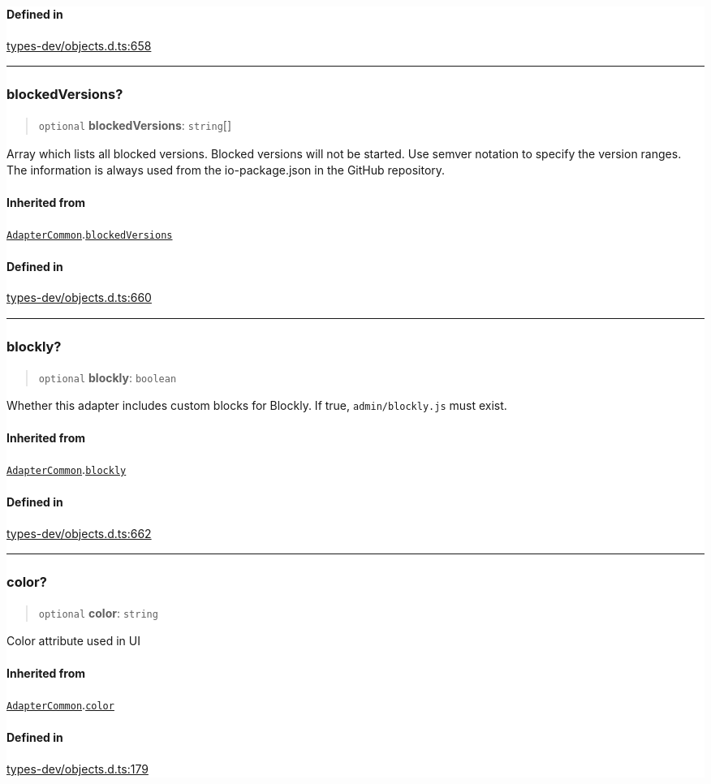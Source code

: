 #### Defined in

[types-dev/objects.d.ts:658](https://github.com/ioBroker/ioBroker.js-controller/blob/3daa8532c48e6c817fc472607ccec26424ca987e/packages/types-dev/objects.d.ts#L658)

***

### blockedVersions?

> `optional` **blockedVersions**: `string`[]

Array which lists all blocked versions. Blocked versions will not be started. Use semver notation to specify the version ranges. The information is always used from the io-package.json in the GitHub repository.

#### Inherited from

[`AdapterCommon`](AdapterCommon.md).[`blockedVersions`](AdapterCommon.md#blockedversions)

#### Defined in

[types-dev/objects.d.ts:660](https://github.com/ioBroker/ioBroker.js-controller/blob/3daa8532c48e6c817fc472607ccec26424ca987e/packages/types-dev/objects.d.ts#L660)

***

### blockly?

> `optional` **blockly**: `boolean`

Whether this adapter includes custom blocks for Blockly. If true, `admin/blockly.js` must exist.

#### Inherited from

[`AdapterCommon`](AdapterCommon.md).[`blockly`](AdapterCommon.md#blockly)

#### Defined in

[types-dev/objects.d.ts:662](https://github.com/ioBroker/ioBroker.js-controller/blob/3daa8532c48e6c817fc472607ccec26424ca987e/packages/types-dev/objects.d.ts#L662)

***

### color?

> `optional` **color**: `string`

Color attribute used in UI

#### Inherited from

[`AdapterCommon`](AdapterCommon.md).[`color`](AdapterCommon.md#color)

#### Defined in

[types-dev/objects.d.ts:179](https://github.com/ioBroker/ioBroker.js-controller/blob/3daa8532c48e6c817fc472607ccec26424ca987e/packages/types-dev/objects.d.ts#L179)

